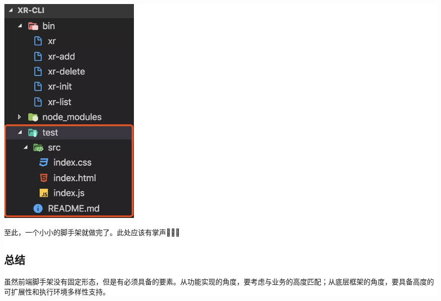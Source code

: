   <img src="../../imgs/scaffold/10.png" style="width: 30%;">

  至此，一个小小的脚手架就做完了。此处应该有掌声👏👏👏
  
## 总结
  虽然前端脚手架没有固定形态，但是有必须具备的要素。从功能实现的角度，要考虑与业务的高度匹配；从底层框架的角度，要具备高度的可扩展性和执行环境多样性支持。

